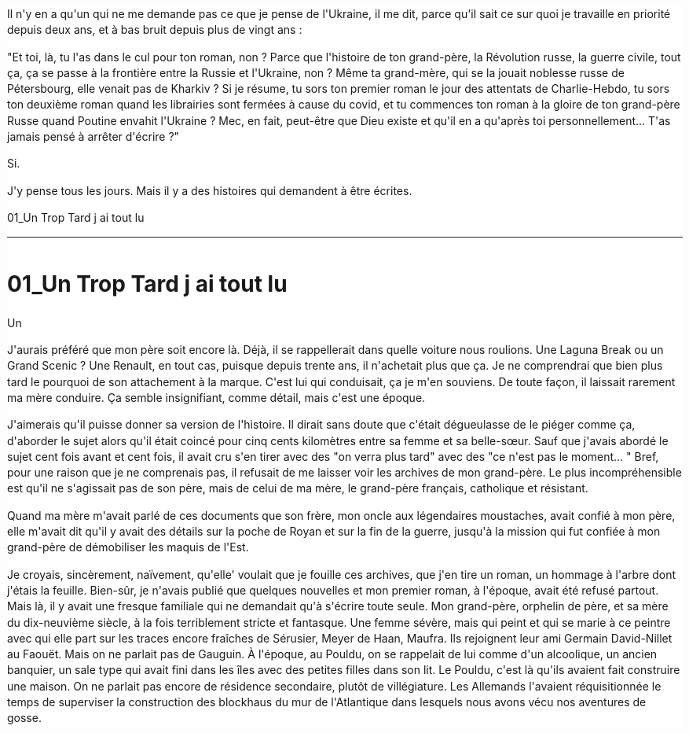 Il n'y en a qu'un qui ne me demande pas ce que je pense de l'Ukraine, il me dit, parce qu'il sait ce sur quoi je travaille en priorité depuis deux ans, et à bas bruit depuis plus de vingt ans :

"Et toi, là, tu l'as dans le cul pour ton roman, non ? Parce que l'histoire de ton grand-père, la Révolution russe, la guerre civile, tout ça, ça se passe à la frontière entre la Russie et l'Ukraine, non ? Même ta grand-mère, qui se la jouait noblesse russe de Pétersbourg, elle venait pas de Kharkiv ? Si je résume, tu sors ton premier roman le jour des attentats de Charlie-Hebdo, tu sors ton deuxième roman quand les librairies sont fermées à cause du covid, et tu commences ton roman à la gloire de ton grand-père Russe quand Poutine envahit l'Ukraine ? Mec, en fait, peut-être que Dieu existe et qu'il en a qu'après toi personnellement… T'as jamais pensé à arrêter d'écrire ?"

Si.

J'y pense tous les jours. Mais il y a des histoires qui demandent à être écrites. 

01_Un Trop Tard j ai tout lu

---

# 01_Un Trop Tard j ai tout lu

Un

J'aurais préféré que mon père soit encore là. Déjà, il se rappellerait dans quelle voiture nous roulions. Une Laguna Break ou un Grand Scenic ? Une Renault, en tout cas, puisque depuis trente ans, il n'achetait plus que ça. Je ne comprendrai que bien plus tard le pourquoi de son attachement à la marque. C'est lui qui conduisait, ça je m'en souviens. De toute façon, il laissait rarement ma mère conduire. Ça semble insignifiant, comme détail, mais c'est une époque.

J'aimerais qu'il puisse donner sa version de l'histoire. Il dirait sans doute que c'était dégueulasse de le piéger comme ça, d'aborder le sujet alors qu'il était coincé pour cinq cents kilomètres entre sa femme et sa belle-sœur. Sauf que j'avais abordé le sujet cent fois avant et cent fois, il avait cru s'en tirer avec des "on verra plus tard" avec des "ce n'est pas le moment… " Bref, pour une raison que je ne comprenais pas, il refusait de me laisser voir les archives de mon grand-père. Le plus incompréhensible est qu'il ne s'agissait pas de son père, mais de celui de ma mère, le grand-père français,  catholique et résistant. 

Quand ma mère m'avait parlé de ces documents que son frère, mon oncle aux légendaires moustaches, avait confié à mon père, elle m'avait dit qu'il y avait des détails sur la poche de Royan et sur la fin de la guerre, jusqu'à la mission qui fut confiée à mon grand-père de démobiliser les maquis de l'Est.

Je croyais, sincèrement, naïvement, qu'elle' voulait que je fouille ces archives, que j'en tire un roman, un hommage à l'arbre dont j'étais la feuille. Bien-sûr, je n'avais publié que quelques nouvelles et mon premier roman, à l'époque, avait été refusé partout. Mais là, il y avait une fresque familiale qui ne demandait qu'à s'écrire toute seule. Mon grand-père, orphelin de père, et sa mère du dix-neuvième siècle, à la fois terriblement stricte et fantasque.  Une femme sévère, mais qui peint et qui se marie à ce peintre avec qui elle part sur les traces encore fraîches de Sérusier, Meyer de Haan, Maufra. Ils rejoignent leur ami Germain David-Nillet au Faouët. Mais on ne parlait pas de Gauguin. À l'époque, au Pouldu, on se rappelait de lui comme d'un alcoolique, un ancien banquier, un sale type qui avait fini dans les îles avec des petites filles dans son lit. Le Pouldu, c'est là qu'ils avaient fait construire une maison. On ne parlait pas encore de résidence secondaire, plutôt de villégiature. Les Allemands l'avaient réquisitionnée le temps de superviser la construction des blockhaus du mur de l'Atlantique dans lesquels nous avons vécu nos aventures de gosse. 
